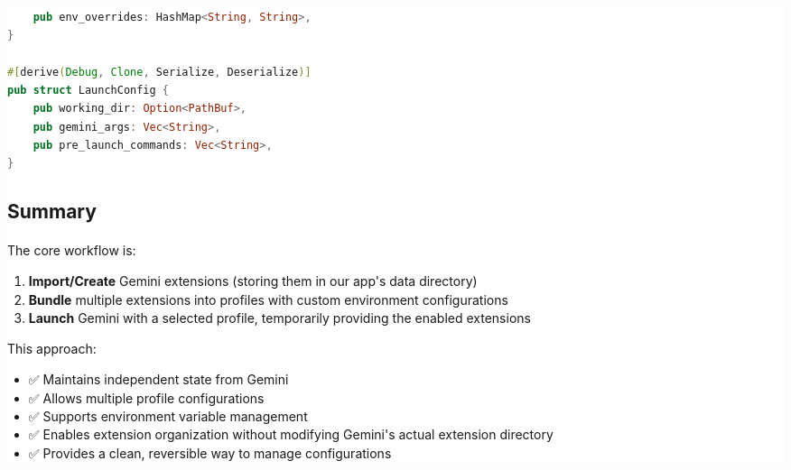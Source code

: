 ```rust
    pub env_overrides: HashMap<String, String>,
}

#[derive(Debug, Clone, Serialize, Deserialize)]
pub struct LaunchConfig {
    pub working_dir: Option<PathBuf>,
    pub gemini_args: Vec<String>,
    pub pre_launch_commands: Vec<String>,
}
```

## Summary

The core workflow is:
1. **Import/Create** Gemini extensions (storing them in our app's data directory)
2. **Bundle** multiple extensions into profiles with custom environment configurations
3. **Launch** Gemini with a selected profile, temporarily providing the enabled extensions

This approach:
- ✅ Maintains independent state from Gemini
- ✅ Allows multiple profile configurations
- ✅ Supports environment variable management
- ✅ Enables extension organization without modifying Gemini's actual extension directory
- ✅ Provides a clean, reversible way to manage configurations
